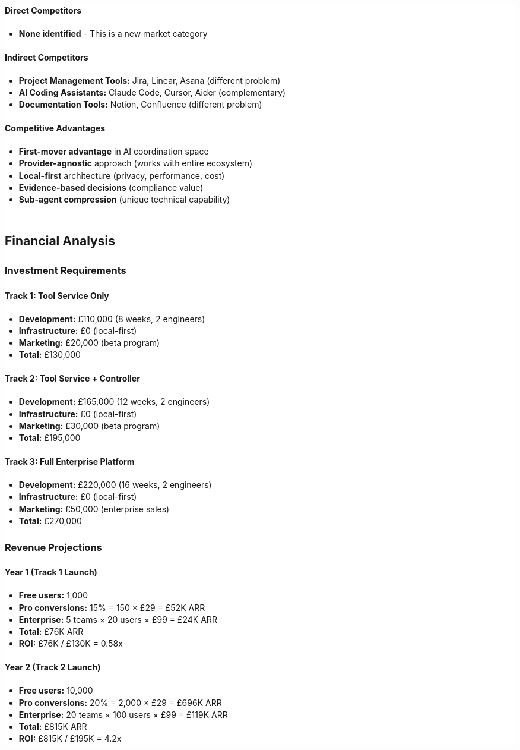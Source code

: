 #### Direct Competitors
- **None identified** - This is a new market category

#### Indirect Competitors
- **Project Management Tools:** Jira, Linear, Asana (different problem)
- **AI Coding Assistants:** Claude Code, Cursor, Aider (complementary)
- **Documentation Tools:** Notion, Confluence (different problem)

#### Competitive Advantages
- **First-mover advantage** in AI coordination space
- **Provider-agnostic** approach (works with entire ecosystem)
- **Local-first** architecture (privacy, performance, cost)
- **Evidence-based decisions** (compliance value)
- **Sub-agent compression** (unique technical capability)

---

## Financial Analysis

### Investment Requirements

#### Track 1: Tool Service Only
- **Development:** £110,000 (8 weeks, 2 engineers)
- **Infrastructure:** £0 (local-first)
- **Marketing:** £20,000 (beta program)
- **Total:** £130,000

#### Track 2: Tool Service + Controller
- **Development:** £165,000 (12 weeks, 2 engineers)
- **Infrastructure:** £0 (local-first)
- **Marketing:** £30,000 (beta program)
- **Total:** £195,000

#### Track 3: Full Enterprise Platform
- **Development:** £220,000 (16 weeks, 2 engineers)
- **Infrastructure:** £0 (local-first)
- **Marketing:** £50,000 (enterprise sales)
- **Total:** £270,000

### Revenue Projections

#### Year 1 (Track 1 Launch)
- **Free users:** 1,000
- **Pro conversions:** 15% = 150 × £29 = £52K ARR
- **Enterprise:** 5 teams × 20 users × £99 = £24K ARR
- **Total:** £76K ARR
- **ROI:** £76K / £130K = 0.58x

#### Year 2 (Track 2 Launch)
- **Free users:** 10,000
- **Pro conversions:** 20% = 2,000 × £29 = £696K ARR
- **Enterprise:** 20 teams × 100 users × £99 = £119K ARR
- **Total:** £815K ARR
- **ROI:** £815K / £195K = 4.2x
